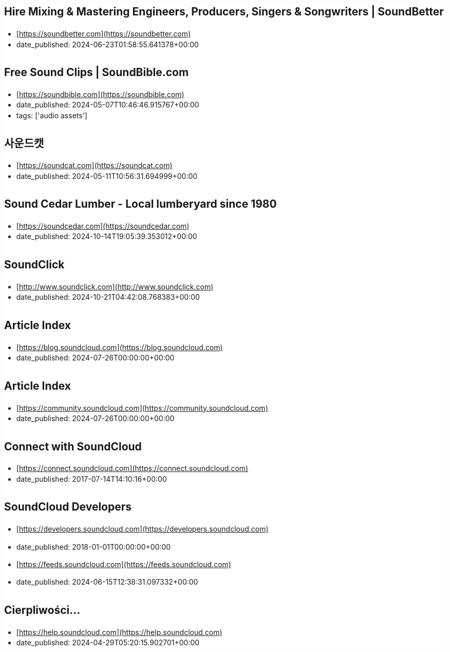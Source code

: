  ## Hire Mixing & Mastering Engineers, Producers, Singers & Songwriters | SoundBetter
 - [https://soundbetter.com](https://soundbetter.com)
 - date_published: 2024-06-23T01:58:55.641378+00:00

 ## Free Sound Clips | SoundBible.com
 - [https://soundbible.com](https://soundbible.com)
 - date_published: 2024-05-07T10:46:46.915767+00:00
 - tags: ['audio assets']

 ## 사운드캣
 - [https://soundcat.com](https://soundcat.com)
 - date_published: 2024-05-11T10:56:31.694999+00:00

 ## Sound Cedar Lumber - Local lumberyard since 1980
 - [https://soundcedar.com](https://soundcedar.com)
 - date_published: 2024-10-14T19:05:39.353012+00:00

 ## SoundClick
 - [http://www.soundclick.com](http://www.soundclick.com)
 - date_published: 2024-10-21T04:42:08.768383+00:00

 ## Article Index
 - [https://blog.soundcloud.com](https://blog.soundcloud.com)
 - date_published: 2024-07-26T00:00:00+00:00

 ## Article Index
 - [https://community.soundcloud.com](https://community.soundcloud.com)
 - date_published: 2024-07-26T00:00:00+00:00

 ## Connect with SoundCloud
 - [https://connect.soundcloud.com](https://connect.soundcloud.com)
 - date_published: 2017-07-14T14:10:16+00:00

 ## SoundCloud Developers
 - [https://developers.soundcloud.com](https://developers.soundcloud.com)
 - date_published: 2018-01-01T00:00:00+00:00

 - [https://feeds.soundcloud.com](https://feeds.soundcloud.com)
 - date_published: 2024-06-15T12:38:31.097332+00:00

 ## Cierpliwości...
 - [https://help.soundcloud.com](https://help.soundcloud.com)
 - date_published: 2024-04-29T05:20:15.902701+00:00
